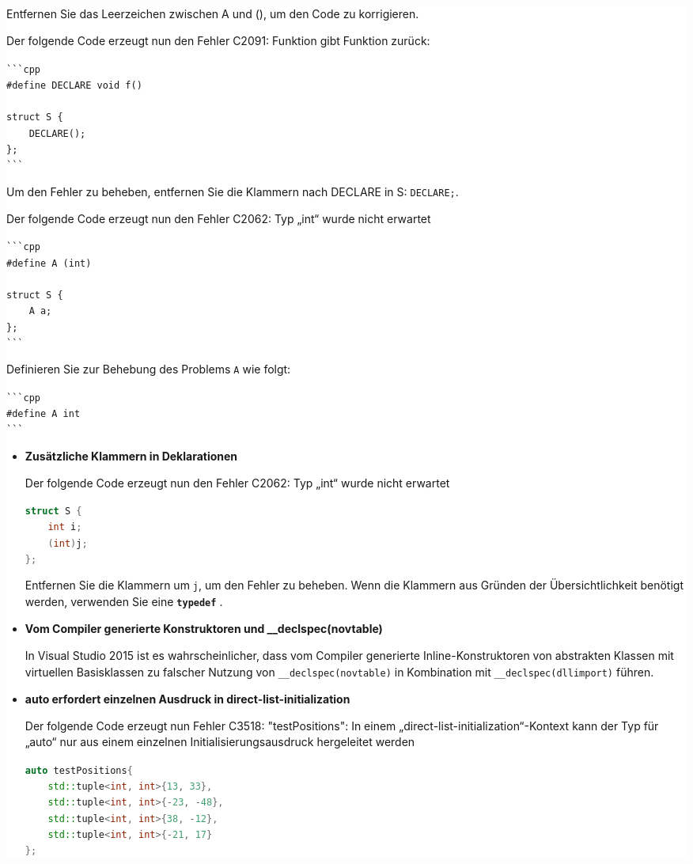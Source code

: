    Entfernen Sie das Leerzeichen zwischen A und (), um den Code zu korrigieren.

   Der folgende Code erzeugt nun den Fehler C2091: Funktion gibt Funktion zurück:

    ```cpp
    #define DECLARE void f()

    struct S {
        DECLARE();
    };
    ```

   Um den Fehler zu beheben, entfernen Sie die Klammern nach DECLARE in S: `DECLARE;`.

   Der folgende Code erzeugt nun den Fehler C2062: Typ „int“ wurde nicht erwartet

    ```cpp
    #define A (int)

    struct S {
        A a;
    };
    ```

   Definieren Sie zur Behebung des Problems `A` wie folgt:

    ```cpp
    #define A int
    ```

- **Zusätzliche Klammern in Deklarationen**

   Der folgende Code erzeugt nun den Fehler C2062: Typ „int“ wurde nicht erwartet

    ```cpp
    struct S {
        int i;
        (int)j;
    };
    ```

   Entfernen Sie die Klammern um `j`, um den Fehler zu beheben. Wenn die Klammern aus Gründen der Übersichtlichkeit benötigt werden, verwenden Sie eine **`typedef`** .

- **Vom Compiler generierte Konstruktoren und __declspec(novtable)**

   In Visual Studio 2015 ist es wahrscheinlicher, dass vom Compiler generierte Inline-Konstruktoren von abstrakten Klassen mit virtuellen Basisklassen zu falscher Nutzung von `__declspec(novtable)` in Kombination mit `__declspec(dllimport)` führen.

- **auto erfordert einzelnen Ausdruck in direct-list-initialization**

   Der folgende Code erzeugt nun Fehler C3518: "testPositions": In einem „direct-list-initialization“-Kontext kann der Typ für „auto“ nur aus einem einzelnen Initialisierungsausdruck hergeleitet werden

    ```cpp
    auto testPositions{
        std::tuple<int, int>{13, 33},
        std::tuple<int, int>{-23, -48},
        std::tuple<int, int>{38, -12},
        std::tuple<int, int>{-21, 17}
    };
    ```
